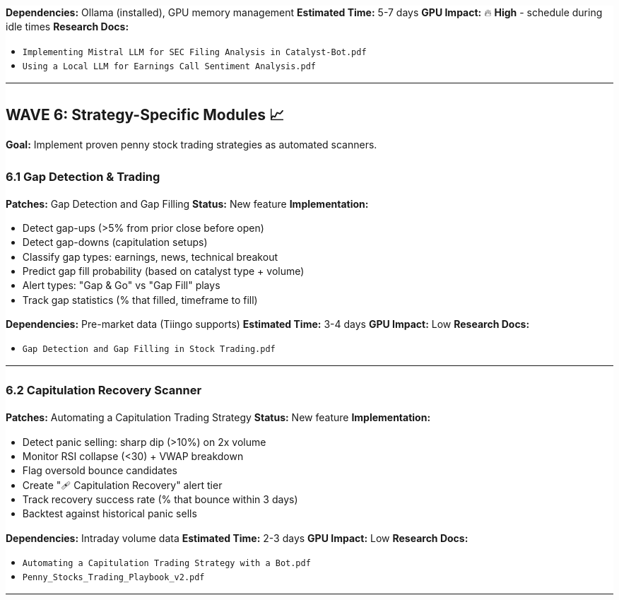 **Dependencies:** Ollama (installed), GPU memory management
**Estimated Time:** 5-7 days
**GPU Impact:** 🔥 **High** - schedule during idle times
**Research Docs:**
- `Implementing Mistral LLM for SEC Filing Analysis in Catalyst-Bot.pdf`
- `Using a Local LLM for Earnings Call Sentiment Analysis.pdf`

---

## WAVE 6: Strategy-Specific Modules 📈

**Goal:** Implement proven penny stock trading strategies as automated scanners.

### 6.1 Gap Detection & Trading
**Patches:** Gap Detection and Gap Filling
**Status:** New feature
**Implementation:**
- Detect gap-ups (>5% from prior close before open)
- Detect gap-downs (capitulation setups)
- Classify gap types: earnings, news, technical breakout
- Predict gap fill probability (based on catalyst type + volume)
- Alert types: "Gap & Go" vs "Gap Fill" plays
- Track gap statistics (% that filled, timeframe to fill)

**Dependencies:** Pre-market data (Tiingo supports)
**Estimated Time:** 3-4 days
**GPU Impact:** Low
**Research Docs:**
- `Gap Detection and Gap Filling in Stock Trading.pdf`

---

### 6.2 Capitulation Recovery Scanner
**Patches:** Automating a Capitulation Trading Strategy
**Status:** New feature
**Implementation:**
- Detect panic selling: sharp dip (>10%) on 2x volume
- Monitor RSI collapse (<30) + VWAP breakdown
- Flag oversold bounce candidates
- Create "🩹 Capitulation Recovery" alert tier
- Track recovery success rate (% that bounce within 3 days)
- Backtest against historical panic sells

**Dependencies:** Intraday volume data
**Estimated Time:** 2-3 days
**GPU Impact:** Low
**Research Docs:**
- `Automating a Capitulation Trading Strategy with a Bot.pdf`
- `Penny_Stocks_Trading_Playbook_v2.pdf`

---
